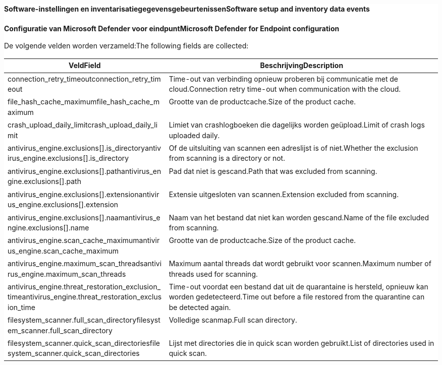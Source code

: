 #### <a name="software-setup-and-inventory-data-events"></a><span data-ttu-id="c18b6-269">Software-instellingen en inventarisatiegegevensgebeurtenissen</span><span class="sxs-lookup"><span data-stu-id="c18b6-269">Software setup and inventory data events</span></span>

<span data-ttu-id="c18b6-270">**Configuratie van Microsoft Defender voor eindpunt**</span><span class="sxs-lookup"><span data-stu-id="c18b6-270">**Microsoft Defender for Endpoint configuration**</span></span>

<span data-ttu-id="c18b6-271">De volgende velden worden verzameld:</span><span class="sxs-lookup"><span data-stu-id="c18b6-271">The following fields are collected:</span></span>

| <span data-ttu-id="c18b6-272">Veld</span><span class="sxs-lookup"><span data-stu-id="c18b6-272">Field</span></span>                                              | <span data-ttu-id="c18b6-273">Beschrijving</span><span class="sxs-lookup"><span data-stu-id="c18b6-273">Description</span></span> |
| -------------------------------------------------- | ----------- |
| <span data-ttu-id="c18b6-274">connection_retry_timeout</span><span class="sxs-lookup"><span data-stu-id="c18b6-274">connection_retry_timeout</span></span>                           | <span data-ttu-id="c18b6-275">Time-out van verbinding opnieuw proberen bij communicatie met de cloud.</span><span class="sxs-lookup"><span data-stu-id="c18b6-275">Connection retry time-out when communication with the cloud.</span></span> |
| <span data-ttu-id="c18b6-276">file_hash_cache_maximum</span><span class="sxs-lookup"><span data-stu-id="c18b6-276">file_hash_cache_maximum</span></span>                            | <span data-ttu-id="c18b6-277">Grootte van de productcache.</span><span class="sxs-lookup"><span data-stu-id="c18b6-277">Size of the product cache.</span></span> |
| <span data-ttu-id="c18b6-278">crash_upload_daily_limit</span><span class="sxs-lookup"><span data-stu-id="c18b6-278">crash_upload_daily_limit</span></span>                           | <span data-ttu-id="c18b6-279">Limiet van crashlogboeken die dagelijks worden geüpload.</span><span class="sxs-lookup"><span data-stu-id="c18b6-279">Limit of crash logs uploaded daily.</span></span> |
| <span data-ttu-id="c18b6-280">antivirus_engine.exclusions[].is_directory</span><span class="sxs-lookup"><span data-stu-id="c18b6-280">antivirus_engine.exclusions[].is_directory</span></span>         | <span data-ttu-id="c18b6-281">Of de uitsluiting van scannen een adreslijst is of niet.</span><span class="sxs-lookup"><span data-stu-id="c18b6-281">Whether the exclusion from scanning is a directory or not.</span></span> |
| <span data-ttu-id="c18b6-282">antivirus_engine.exclusions[].path</span><span class="sxs-lookup"><span data-stu-id="c18b6-282">antivirus_engine.exclusions[].path</span></span>                 | <span data-ttu-id="c18b6-283">Pad dat niet is gescand.</span><span class="sxs-lookup"><span data-stu-id="c18b6-283">Path that was excluded from scanning.</span></span> |
| <span data-ttu-id="c18b6-284">antivirus_engine.exclusions[].extension</span><span class="sxs-lookup"><span data-stu-id="c18b6-284">antivirus_engine.exclusions[].extension</span></span>            | <span data-ttu-id="c18b6-285">Extensie uitgesloten van scannen.</span><span class="sxs-lookup"><span data-stu-id="c18b6-285">Extension excluded from scanning.</span></span> |
| <span data-ttu-id="c18b6-286">antivirus_engine.exclusions[].naam</span><span class="sxs-lookup"><span data-stu-id="c18b6-286">antivirus_engine.exclusions[].name</span></span>                 | <span data-ttu-id="c18b6-287">Naam van het bestand dat niet kan worden gescand.</span><span class="sxs-lookup"><span data-stu-id="c18b6-287">Name of the file excluded from scanning.</span></span> |
| <span data-ttu-id="c18b6-288">antivirus_engine.scan_cache_maximum</span><span class="sxs-lookup"><span data-stu-id="c18b6-288">antivirus_engine.scan_cache_maximum</span></span>                | <span data-ttu-id="c18b6-289">Grootte van de productcache.</span><span class="sxs-lookup"><span data-stu-id="c18b6-289">Size of the product cache.</span></span> |
| <span data-ttu-id="c18b6-290">antivirus_engine.maximum_scan_threads</span><span class="sxs-lookup"><span data-stu-id="c18b6-290">antivirus_engine.maximum_scan_threads</span></span>              | <span data-ttu-id="c18b6-291">Maximum aantal threads dat wordt gebruikt voor scannen.</span><span class="sxs-lookup"><span data-stu-id="c18b6-291">Maximum number of threads used for scanning.</span></span> |
| <span data-ttu-id="c18b6-292">antivirus_engine.threat_restoration_exclusion_time</span><span class="sxs-lookup"><span data-stu-id="c18b6-292">antivirus_engine.threat_restoration_exclusion_time</span></span> | <span data-ttu-id="c18b6-293">Time-out voordat een bestand dat uit de quarantaine is hersteld, opnieuw kan worden gedetecteerd.</span><span class="sxs-lookup"><span data-stu-id="c18b6-293">Time out before a file restored from the quarantine can be detected again.</span></span> |
| <span data-ttu-id="c18b6-294">filesystem_scanner.full_scan_directory</span><span class="sxs-lookup"><span data-stu-id="c18b6-294">filesystem_scanner.full_scan_directory</span></span>             | <span data-ttu-id="c18b6-295">Volledige scanmap.</span><span class="sxs-lookup"><span data-stu-id="c18b6-295">Full scan directory.</span></span> |
| <span data-ttu-id="c18b6-296">filesystem_scanner.quick_scan_directories</span><span class="sxs-lookup"><span data-stu-id="c18b6-296">filesystem_scanner.quick_scan_directories</span></span>          | <span data-ttu-id="c18b6-297">Lijst met directories die in quick scan worden gebruikt.</span><span class="sxs-lookup"><span data-stu-id="c18b6-297">List of directories used in quick scan.</span></span> |